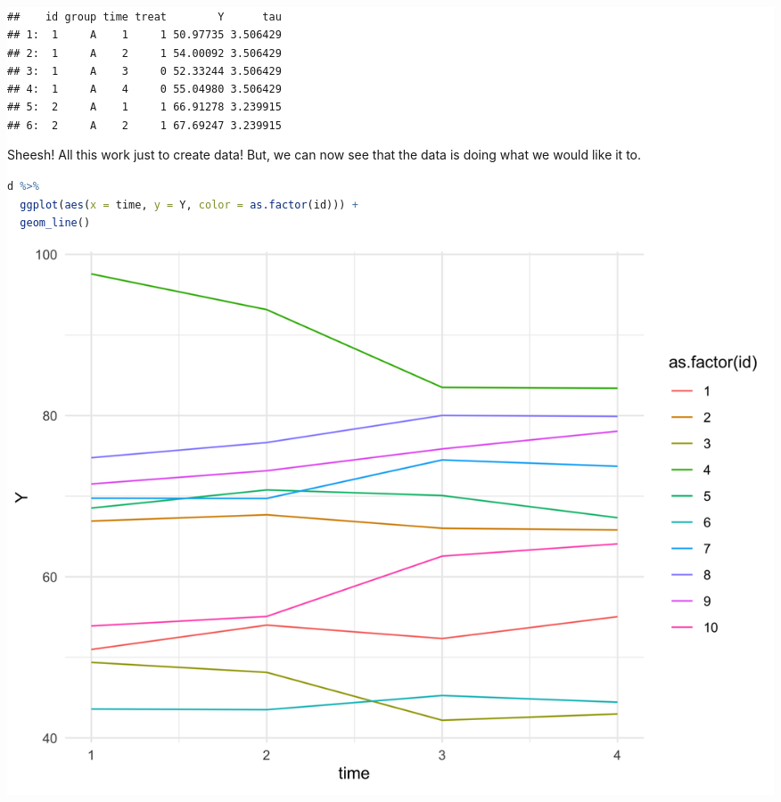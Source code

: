     ##    id group time treat        Y      tau
    ## 1:  1     A    1     1 50.97735 3.506429
    ## 2:  1     A    2     1 54.00092 3.506429
    ## 3:  1     A    3     0 52.33244 3.506429
    ## 4:  1     A    4     0 55.04980 3.506429
    ## 5:  2     A    1     1 66.91278 3.239915
    ## 6:  2     A    2     1 67.69247 3.239915

Sheesh\! All this work just to create data\! But, we can now see that
the data is doing what we would like it to.

``` r
d %>%  
  ggplot(aes(x = time, y = Y, color = as.factor(id))) + 
  geom_line()
```

![](estimating_with_clustered_standard_errors_files/figure-gfm/unnamed-chunk-5-1.png)
